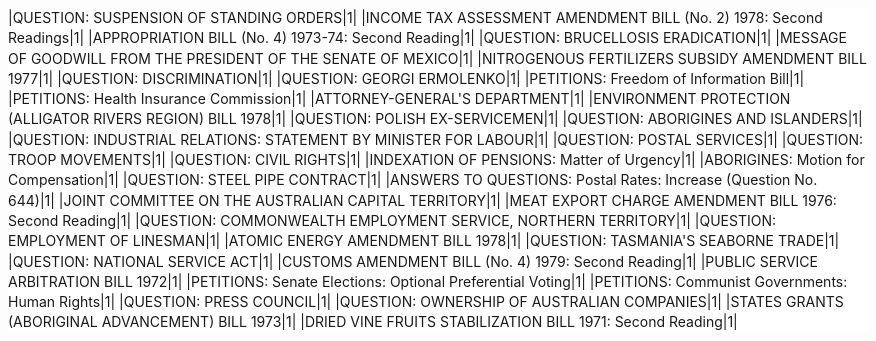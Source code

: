 |QUESTION: SUSPENSION OF STANDING ORDERS|1|
|INCOME TAX ASSESSMENT AMENDMENT BILL (No. 2) 1978: Second Readings|1|
|APPROPRIATION BILL (No. 4) 1973-74: Second Reading|1|
|QUESTION: BRUCELLOSIS ERADICATION|1|
|MESSAGE OF GOODWILL FROM THE PRESIDENT OF THE SENATE OF MEXICO|1|
|NITROGENOUS FERTILIZERS SUBSIDY AMENDMENT BILL 1977|1|
|QUESTION: DISCRIMINATION|1|
|QUESTION: GEORGI ERMOLENKO|1|
|PETITIONS: Freedom of Information Bill|1|
|PETITIONS: Health Insurance Commission|1|
|ATTORNEY-GENERAL'S DEPARTMENT|1|
|ENVIRONMENT PROTECTION (ALLIGATOR RIVERS REGION) BILL 1978|1|
|QUESTION: POLISH EX-SERVICEMEN|1|
|QUESTION: ABORIGINES AND ISLANDERS|1|
|QUESTION: INDUSTRIAL RELATIONS: STATEMENT BY MINISTER FOR LABOUR|1|
|QUESTION: POSTAL SERVICES|1|
|QUESTION: TROOP MOVEMENTS|1|
|QUESTION: CIVIL RIGHTS|1|
|INDEXATION OF PENSIONS: Matter of Urgency|1|
|ABORIGINES: Motion for Compensation|1|
|QUESTION: STEEL PIPE CONTRACT|1|
|ANSWERS TO QUESTIONS: Postal Rates: Increase (Question No. 644)|1|
|JOINT COMMITTEE ON THE AUSTRALIAN CAPITAL TERRITORY|1|
|MEAT EXPORT CHARGE AMENDMENT BILL 1976: Second Reading|1|
|QUESTION: COMMONWEALTH EMPLOYMENT SERVICE, NORTHERN TERRITORY|1|
|QUESTION: EMPLOYMENT OF LINESMAN|1|
|ATOMIC ENERGY AMENDMENT BILL 1978|1|
|QUESTION: TASMANIA'S SEABORNE TRADE|1|
|QUESTION: NATIONAL SERVICE ACT|1|
|CUSTOMS AMENDMENT BILL (No. 4) 1979: Second Reading|1|
|PUBLIC SERVICE ARBITRATION BILL 1972|1|
|PETITIONS: Senate Elections: Optional Preferential Voting|1|
|PETITIONS: Communist Governments: Human Rights|1|
|QUESTION: PRESS COUNCIL|1|
|QUESTION: OWNERSHIP OF AUSTRALIAN COMPANIES|1|
|STATES GRANTS (ABORIGINAL ADVANCEMENT) BILL 1973|1|
|DRIED VINE FRUITS STABILIZATION BILL 1971: Second Reading|1|